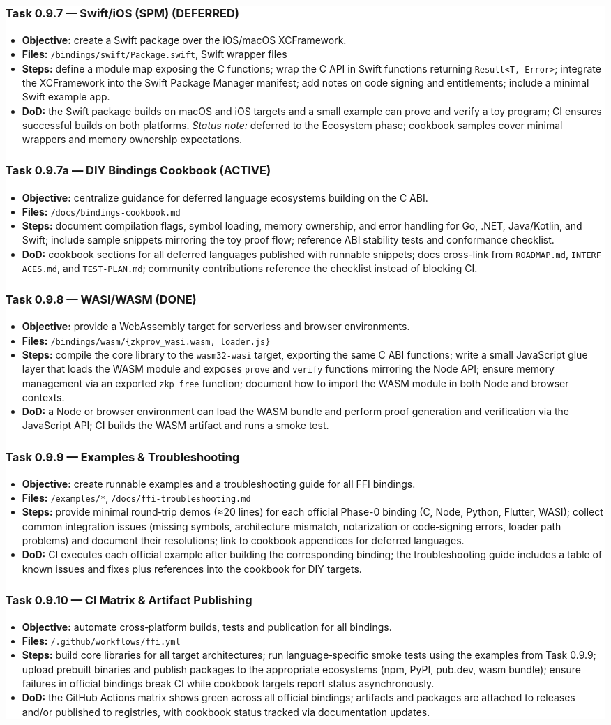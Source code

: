 ### Task 0.9.7 — Swift/iOS (SPM) (DEFERRED)
* **Objective:** create a Swift package over the iOS/macOS XCFramework.
* **Files:** `/bindings/swift/Package.swift`, Swift wrapper files
* **Steps:** define a module map exposing the C functions; wrap the C API in Swift functions returning `Result<T, Error>`; integrate the XCFramework into the Swift Package Manager manifest; add notes on code signing and entitlements; include a minimal Swift example app.
* **DoD:** the Swift package builds on macOS and iOS targets and a small example can prove and verify a toy program; CI ensures successful builds on both platforms.
*Status note:* deferred to the Ecosystem phase; cookbook samples cover minimal wrappers and memory ownership expectations.

### Task 0.9.7a — DIY Bindings Cookbook (ACTIVE)
* **Objective:** centralize guidance for deferred language ecosystems building on the C ABI.
* **Files:** `/docs/bindings-cookbook.md`
* **Steps:** document compilation flags, symbol loading, memory ownership, and error handling for Go, .NET, Java/Kotlin, and Swift; include sample snippets mirroring the toy proof flow; reference ABI stability tests and conformance checklist.
* **DoD:** cookbook sections for all deferred languages published with runnable snippets; docs cross-link from `ROADMAP.md`, `INTERFACES.md`, and `TEST-PLAN.md`; community contributions reference the checklist instead of blocking CI.

### Task 0.9.8 — WASI/WASM (DONE) 
* **Objective:** provide a WebAssembly target for serverless and browser environments.
* **Files:** `/bindings/wasm/{zkprov_wasi.wasm, loader.js}`
* **Steps:** compile the core library to the `wasm32-wasi` target, exporting the same C ABI functions; write a small JavaScript glue layer that loads the WASM module and exposes `prove` and `verify` functions mirroring the Node API; ensure memory management via an exported `zkp_free` function; document how to import the WASM module in both Node and browser contexts.
* **DoD:** a Node or browser environment can load the WASM bundle and perform proof generation and verification via the JavaScript API; CI builds the WASM artifact and runs a smoke test.

### Task 0.9.9 — Examples & Troubleshooting
* **Objective:** create runnable examples and a troubleshooting guide for all FFI bindings.
* **Files:** `/examples/*`, `/docs/ffi-troubleshooting.md`
* **Steps:** provide minimal round‑trip demos (≈20 lines) for each official Phase-0 binding (C, Node, Python, Flutter, WASI); collect common integration issues (missing symbols, architecture mismatch, notarization or code‑signing errors, loader path problems) and document their resolutions; link to cookbook appendices for deferred languages.
* **DoD:** CI executes each official example after building the corresponding binding; the troubleshooting guide includes a table of known issues and fixes plus references into the cookbook for DIY targets.

### Task 0.9.10 — CI Matrix & Artifact Publishing
* **Objective:** automate cross‑platform builds, tests and publication for all bindings.
* **Files:** `/.github/workflows/ffi.yml`
* **Steps:** build core libraries for all target architectures; run language‑specific smoke tests using the examples from Task 0.9.9; upload prebuilt binaries and publish packages to the appropriate ecosystems (npm, PyPI, pub.dev, wasm bundle); ensure failures in official bindings break CI while cookbook targets report status asynchronously.
* **DoD:** the GitHub Actions matrix shows green across all official bindings; artifacts and packages are attached to releases and/or published to registries, with cookbook status tracked via documentation updates.
